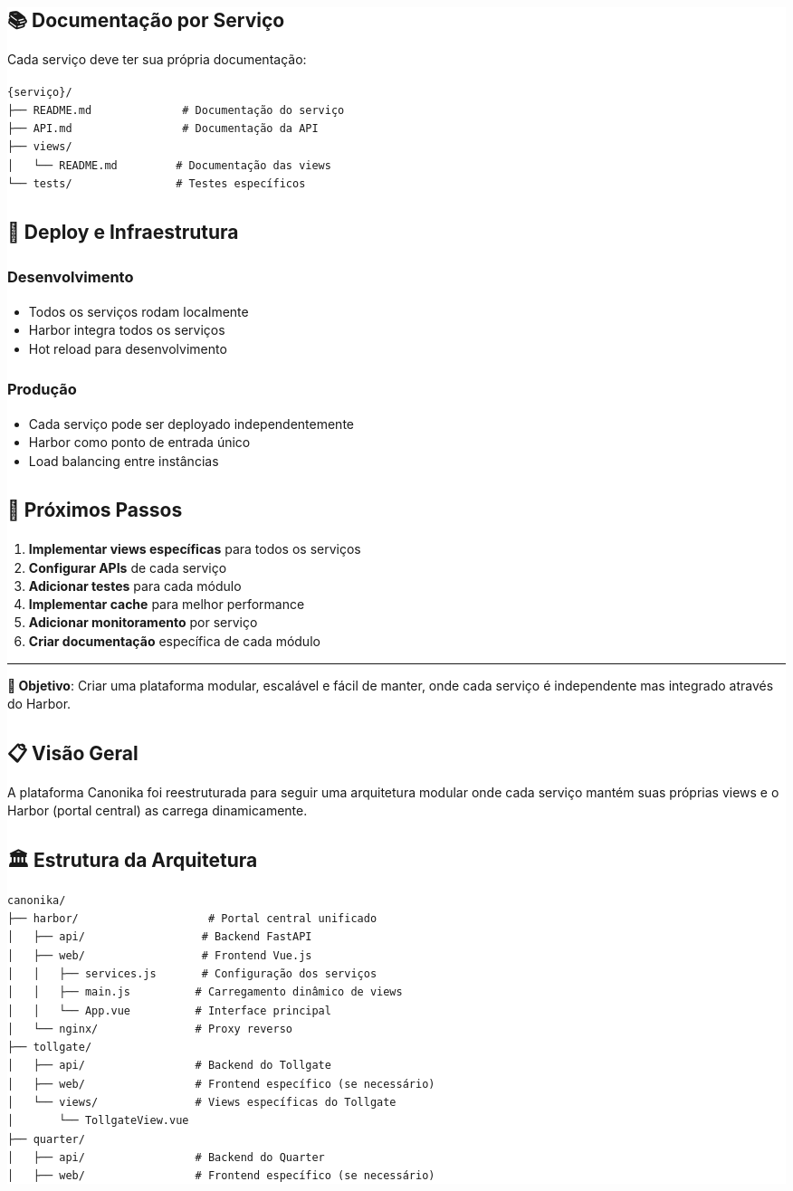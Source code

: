 ## 📚 Documentação por Serviço

Cada serviço deve ter sua própria documentação:

```
{serviço}/
├── README.md              # Documentação do serviço
├── API.md                 # Documentação da API
├── views/
│   └── README.md         # Documentação das views
└── tests/                # Testes específicos
```

## 🚀 Deploy e Infraestrutura

### **Desenvolvimento**
- Todos os serviços rodam localmente
- Harbor integra todos os serviços
- Hot reload para desenvolvimento

### **Produção**
- Cada serviço pode ser deployado independentemente
- Harbor como ponto de entrada único
- Load balancing entre instâncias

## 🔮 Próximos Passos

1. **Implementar views específicas** para todos os serviços
2. **Configurar APIs** de cada serviço
3. **Adicionar testes** para cada módulo
4. **Implementar cache** para melhor performance
5. **Adicionar monitoramento** por serviço
6. **Criar documentação** específica de cada módulo

---

**🎯 Objetivo**: Criar uma plataforma modular, escalável e fácil de manter, onde cada serviço é independente mas integrado através do Harbor. 

## 📋 Visão Geral

A plataforma Canonika foi reestruturada para seguir uma arquitetura modular onde cada serviço mantém suas próprias views e o Harbor (portal central) as carrega dinamicamente.

## 🏛️ Estrutura da Arquitetura

```
canonika/
├── harbor/                    # Portal central unificado
│   ├── api/                  # Backend FastAPI
│   ├── web/                  # Frontend Vue.js
│   │   ├── services.js       # Configuração dos serviços
│   │   ├── main.js          # Carregamento dinâmico de views
│   │   └── App.vue          # Interface principal
│   └── nginx/               # Proxy reverso
├── tollgate/
│   ├── api/                 # Backend do Tollgate
│   ├── web/                 # Frontend específico (se necessário)
│   └── views/               # Views específicas do Tollgate
│       └── TollgateView.vue
├── quarter/
│   ├── api/                 # Backend do Quarter
│   ├── web/                 # Frontend específico (se necessário)
```